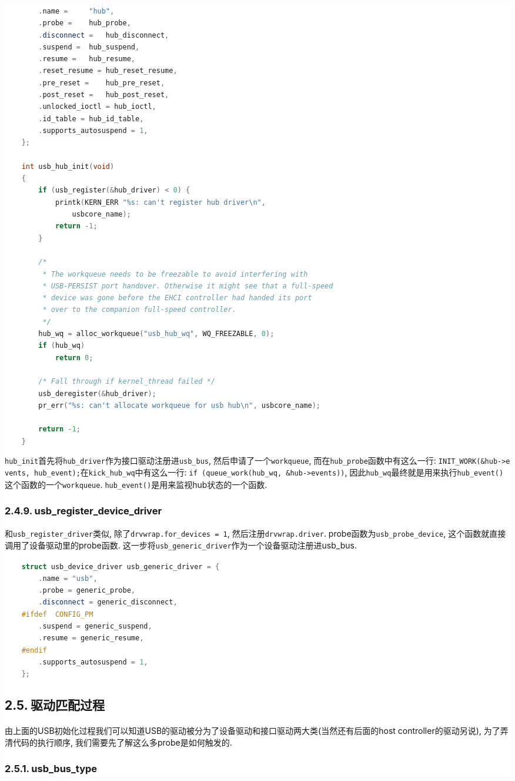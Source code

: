 ```cpp
        .name =		"hub",
        .probe =	hub_probe,
        .disconnect =	hub_disconnect,
        .suspend =	hub_suspend,
        .resume =	hub_resume,
        .reset_resume =	hub_reset_resume,
        .pre_reset =	hub_pre_reset,
        .post_reset =	hub_post_reset,
        .unlocked_ioctl = hub_ioctl,
        .id_table =	hub_id_table,
        .supports_autosuspend =	1,
    };

    int usb_hub_init(void)
    {
        if (usb_register(&hub_driver) < 0) {
            printk(KERN_ERR "%s: can't register hub driver\n",
                usbcore_name);
            return -1;
        }

        /*
         * The workqueue needs to be freezable to avoid interfering with
         * USB-PERSIST port handover. Otherwise it might see that a full-speed
         * device was gone before the EHCI controller had handed its port
         * over to the companion full-speed controller.
         */
        hub_wq = alloc_workqueue("usb_hub_wq", WQ_FREEZABLE, 0);
        if (hub_wq)
            return 0;

        /* Fall through if kernel_thread failed */
        usb_deregister(&hub_driver);
        pr_err("%s: can't allocate workqueue for usb hub\n", usbcore_name);

        return -1;
    }
```
`hub_init`首先将`hub_driver`作为接口驱动注册进`usb_bus`, 然后申请了一个`workqueue`, 而在`hub_probe`函数中有这么一行: `INIT_WORK(&hub->events, hub_event);`在`kick_hub_wq`中有这么一行: `if (queue_work(hub_wq, &hub->events))`, 因此`hub_wq`最终就是用来执行`hub_event()`这个函数的一个`workqueue`. `hub_event()`是用来监视hub状态的一个函数. 
### 2.4.9. usb_register_device_driver
和`usb_register_driver`类似, 除了`drvwrap.for_devices = 1`, 然后注册`drvwrap.driver`. probe函数为`usb_probe_device`, 这个函数就直接调用了设备驱动里的probe函数. 这一步将`usb_generic_driver`作为一个设备驱动注册进usb_bus.
```cpp
    struct usb_device_driver usb_generic_driver = {
        .name =	"usb",
        .probe = generic_probe,
        .disconnect = generic_disconnect,
    #ifdef	CONFIG_PM
        .suspend = generic_suspend,
        .resume = generic_resume,
    #endif
        .supports_autosuspend = 1,
    };
```
## 2.5. 驱动匹配过程
由上面的USB初始化过程我们可以知道USB的驱动被分为了设备驱动和接口驱动两大类(当然还有后面的host controller的驱动另说), 为了弄清代码的执行顺序, 我们需要先了解这么多probe是如何触发的. 
### 2.5.1. usb_bus_type
```cpp
```